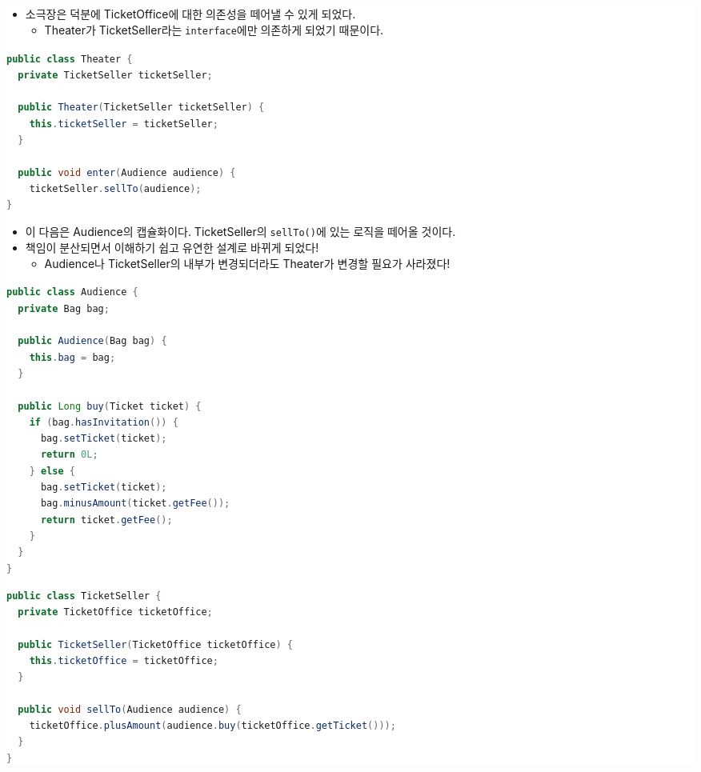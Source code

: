 - 소극장은 덕분에 TicketOffice에 대한 의존성을 떼어낼 수 있게 되었다.
    - Theater가 TicketSeller라는 `interface`에만 의존하게 되었기 때문이다.

```java
public class Theater {
  private TicketSeller ticketSeller;
  
  public Theater(TicketSeller ticketSeller) {
    this.ticketSeller = ticketSeller;
  }
  
  public void enter(Audience audience) {
    ticketSeller.sellTo(audience);
}
```

- 이 다음은 Audience의 캡슐화이다. TicketSeller의 `sellTo()`에 있는 로직을 떼어올 것이다.
- 책임이 분산되면서 이해하기 쉽고 유연한 설계로 바뀌게 되었다!
    - Audience나 TicketSeller의 내부가 변경되더라도 Theater가 변경할 필요가 사라졌다!

```java
public class Audience {
  private Bag bag;
  
  public Audience(Bag bag) {
    this.bag = bag;
  }
  
  public Long buy(Ticket ticket) {
    if (bag.hasInvitation()) {
      bag.setTicket(ticket);
      return 0L;
    } else {
      bag.setTicket(ticket);
      bag.minusAmount(ticket.getFee());
      return ticket.getFee();
    }
  }
}
```

```java
public class TicketSeller {
  private TicketOffice ticketOffice;
  
  public TicketSeller(TicketOffice ticketOffice) {
    this.ticketOffice = ticketOffice;
  }
  
  public void sellTo(Audience audience) {
    ticketOffice.plusAmount(audience.buy(ticketOffice.getTicket()));
  }
}
```
